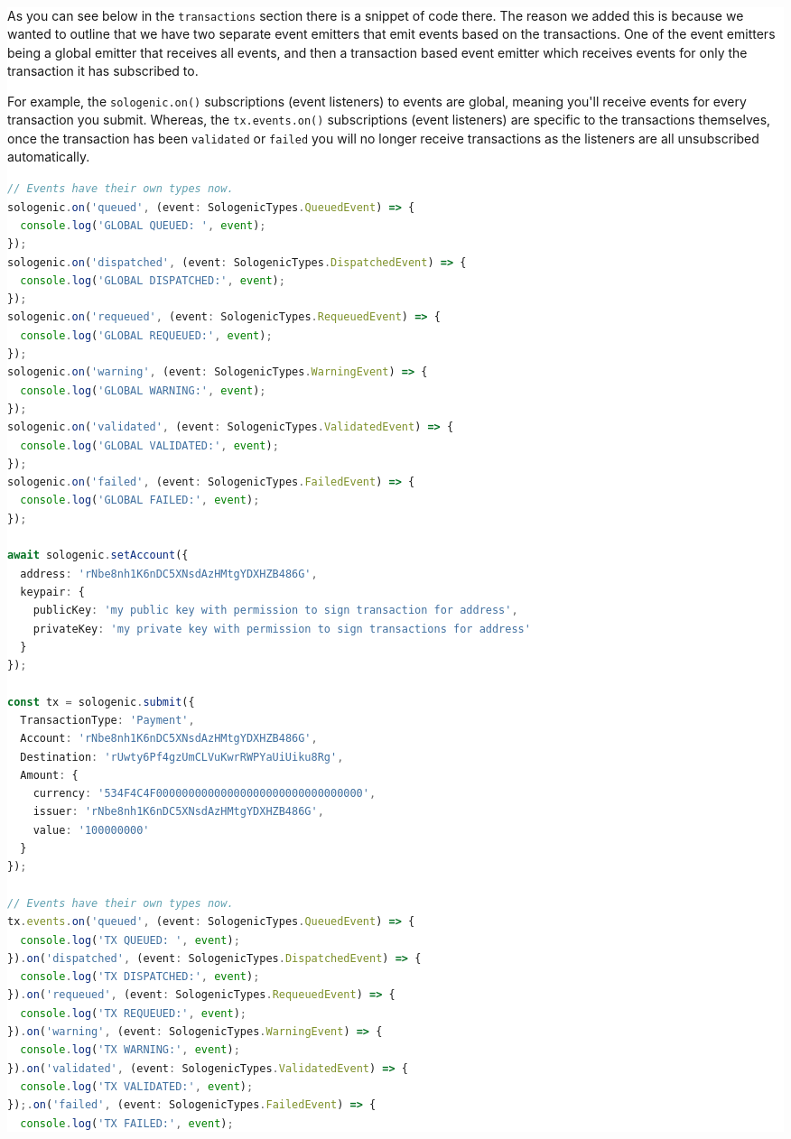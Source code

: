 As you can see below in the `transactions` section there is a snippet of code there. The reason we added this is because we wanted to outline that we have two separate event emitters that emit events based on the transactions. One of the event emitters being a global emitter that receives all events, and then a transaction based event emitter which receives events for only the transaction it has subscribed to.

For example, the `sologenic.on()` subscriptions (event listeners) to events are global, meaning you'll receive events for every transaction you submit. Whereas, the `tx.events.on()` subscriptions (event listeners) are specific to the transactions themselves, once the transaction has been `validated` or `failed` you will no longer receive transactions as the listeners are all unsubscribed automatically.

```typescript
// Events have their own types now.
sologenic.on('queued', (event: SologenicTypes.QueuedEvent) => {
  console.log('GLOBAL QUEUED: ', event);
});
sologenic.on('dispatched', (event: SologenicTypes.DispatchedEvent) => {
  console.log('GLOBAL DISPATCHED:', event);
});
sologenic.on('requeued', (event: SologenicTypes.RequeuedEvent) => {
  console.log('GLOBAL REQUEUED:', event);
});
sologenic.on('warning', (event: SologenicTypes.WarningEvent) => {
  console.log('GLOBAL WARNING:', event);
});
sologenic.on('validated', (event: SologenicTypes.ValidatedEvent) => {
  console.log('GLOBAL VALIDATED:', event);
});
sologenic.on('failed', (event: SologenicTypes.FailedEvent) => {
  console.log('GLOBAL FAILED:', event);
});

await sologenic.setAccount({
  address: 'rNbe8nh1K6nDC5XNsdAzHMtgYDXHZB486G',
  keypair: {
    publicKey: 'my public key with permission to sign transaction for address',
    privateKey: 'my private key with permission to sign transactions for address'
  }
});

const tx = sologenic.submit({
  TransactionType: 'Payment',
  Account: 'rNbe8nh1K6nDC5XNsdAzHMtgYDXHZB486G',
  Destination: 'rUwty6Pf4gzUmCLVuKwrRWPYaUiUiku8Rg',
  Amount: {
    currency: '534F4C4F00000000000000000000000000000000',
    issuer: 'rNbe8nh1K6nDC5XNsdAzHMtgYDXHZB486G',
    value: '100000000'
  }
});

// Events have their own types now.
tx.events.on('queued', (event: SologenicTypes.QueuedEvent) => {
  console.log('TX QUEUED: ', event);
}).on('dispatched', (event: SologenicTypes.DispatchedEvent) => {
  console.log('TX DISPATCHED:', event);
}).on('requeued', (event: SologenicTypes.RequeuedEvent) => {
  console.log('TX REQUEUED:', event);
}).on('warning', (event: SologenicTypes.WarningEvent) => {
  console.log('TX WARNING:', event);
}).on('validated', (event: SologenicTypes.ValidatedEvent) => {
  console.log('TX VALIDATED:', event);
});.on('failed', (event: SologenicTypes.FailedEvent) => {
  console.log('TX FAILED:', event);
```